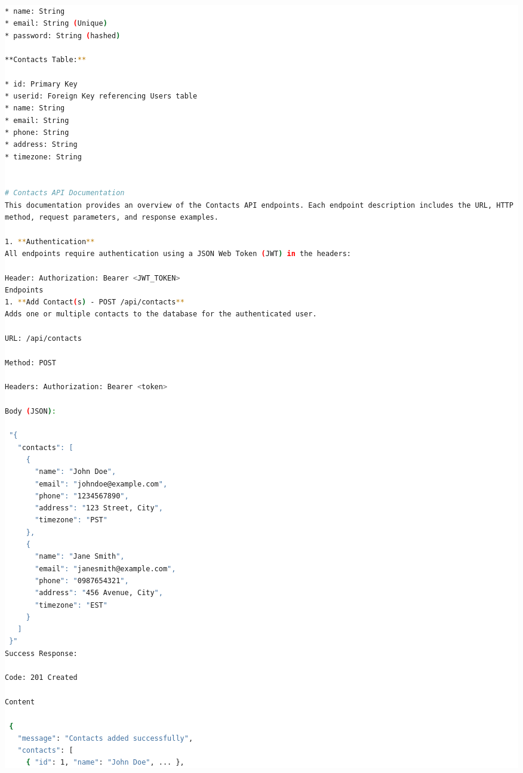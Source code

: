    ```bash
* name: String
* email: String (Unique)
* password: String (hashed)

**Contacts Table:**

* id: Primary Key
* userid: Foreign Key referencing Users table
* name: String
* email: String
* phone: String
* address: String
* timezone: String


# Contacts API Documentation
This documentation provides an overview of the Contacts API endpoints. Each endpoint description includes the URL, HTTP method, request parameters, and response examples.

1. **Authentication**
All endpoints require authentication using a JSON Web Token (JWT) in the headers:

Header: Authorization: Bearer <JWT_TOKEN>
Endpoints
1. **Add Contact(s) - POST /api/contacts**
Adds one or multiple contacts to the database for the authenticated user.

URL: /api/contacts

Method: POST

Headers: Authorization: Bearer <token>

Body (JSON):

    "{
      "contacts": [
        {
          "name": "John Doe",
          "email": "johndoe@example.com",
          "phone": "1234567890",
          "address": "123 Street, City",
          "timezone": "PST"
        },
        {
          "name": "Jane Smith",
          "email": "janesmith@example.com",
          "phone": "0987654321",
          "address": "456 Avenue, City",
          "timezone": "EST"
        }
      ]
    }"
Success Response:

Code: 201 Created

Content

    {
      "message": "Contacts added successfully",
      "contacts": [
        { "id": 1, "name": "John Doe", ... },
   ```